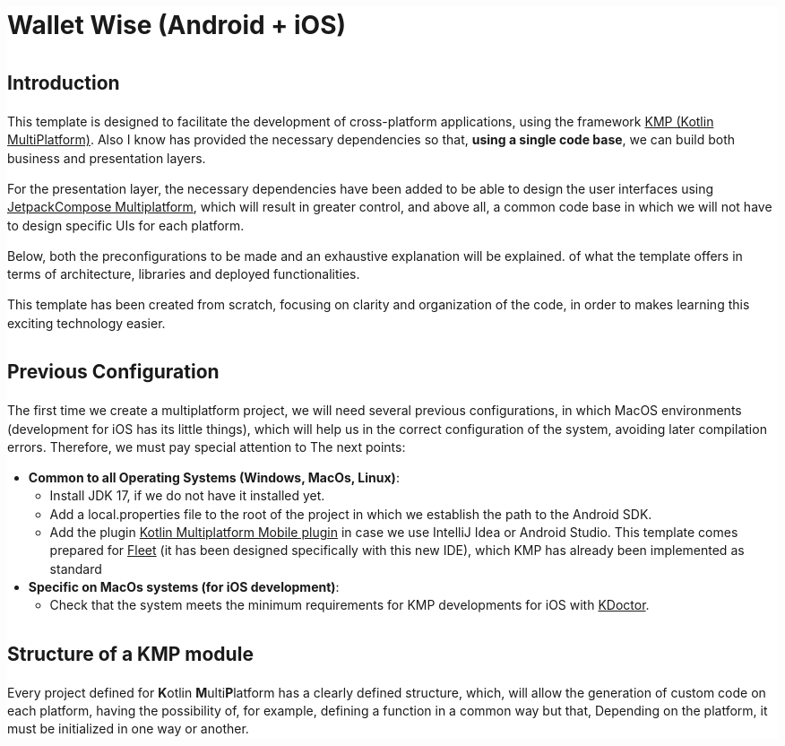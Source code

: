 # Wallet Wise (Android + iOS)

## Introduction

This template is designed to facilitate the development of cross-platform applications, using
the framework [KMP (Kotlin MultiPlatform)](https://kotlinlang.org/docs/multiplatform.html). Also I know
has provided the necessary dependencies so that, **using a single code base**, we can
build both business and presentation layers.

For the presentation layer, the necessary dependencies have been added to be able to design the
user interfaces using [JetpackCompose Multiplatform](https://www.jetbrains.com/lp/compose-multiplatform/),
which will result in greater control, and above all, a common code base in which we will not have to
design specific UIs for each platform.

Below, both the preconfigurations to be made and an exhaustive explanation will be explained.
of what the template offers in terms of architecture, libraries and deployed functionalities.

This template has been created from scratch, focusing on clarity and organization of the code, in order to
makes learning this exciting technology easier.

## Previous Configuration

The first time we create a multiplatform project, we will need several previous configurations, in which
MacOS environments (development for iOS has its little things), which will help us in the correct configuration
of the system, avoiding later compilation errors. Therefore, we must pay special attention to
The next points:

- **Common to all Operating Systems (Windows, MacOs, Linux)**:
    - Install JDK 17, if we do not have it installed yet.
    - Add a local.properties file to the root of the project in which we establish the path
      to the Android SDK.
    - Add the
      plugin [Kotlin Multiplatform Mobile plugin](https://plugins.jetbrains.com/plugin/14936-kotlin-multiplatform-mobile)
      in case we use IntelliJ Idea or Android Studio. This template comes prepared
      for [Fleet](https://www.jetbrains.com/es-es/fleet/) (it has been designed specifically with this new IDE), which
      KMP has already been implemented as standard
- **Specific on MacOs systems (for iOS development)**:
    - Check that the system meets the minimum requirements for KMP developments for iOS with
      [KDoctor](https://github.com/Kotlin/kdoctor).

## Structure of a KMP module

Every project defined for **K**otlin **M**ulti**P**latform has a clearly defined structure, which,
will allow
the generation of custom code on each platform, having the possibility of, for example, defining a function
in a common way but that,
Depending on the platform, it must be initialized in one way or another.
